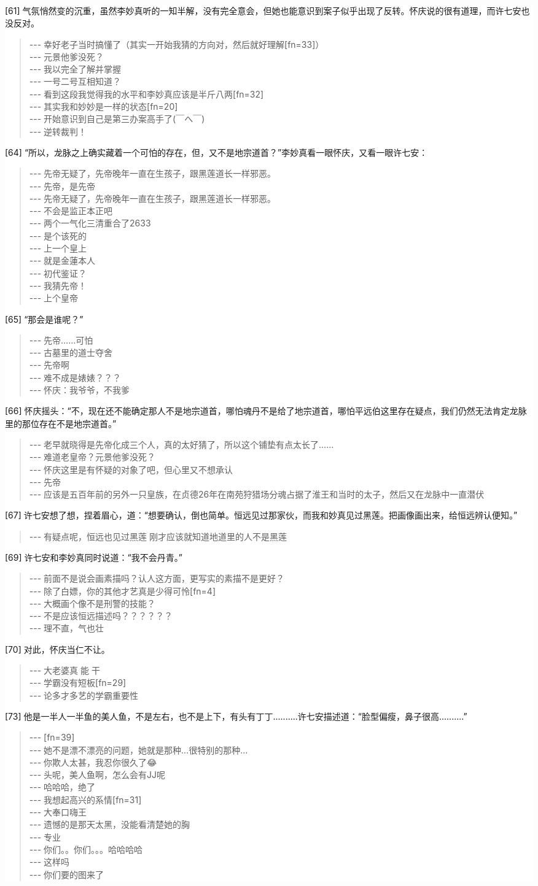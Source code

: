 [61] 气氛悄然变的沉重，虽然李妙真听的一知半解，没有完全意会，但她也能意识到案子似乎出现了反转。怀庆说的很有道理，而许七安也没反对。
>--- 幸好老子当时搞懂了（其实一开始我猜的方向对，然后就好理解[fn=33]）<br>
>--- 元景他爹没死？<br>
>--- 我以完全了解并掌握<br>
>--- 一号二号互相知道？<br>
>--- 看到这段我觉得我的水平和李妙真应该是半斤八两[fn=32]<br>
>--- 其实我和妙妙是一样的状态[fn=20]<br>
>--- 开始意识到自己是第三办案高手了(￣へ￣)<br>
>--- 逆转裁判！<br>

[64] “所以，龙脉之上确实藏着一个可怕的存在，但，又不是地宗道首？”李妙真看一眼怀庆，又看一眼许七安：
>--- 先帝无疑了，先帝晚年一直在生孩子，跟黑莲道长一样邪恶。<br>
>--- 先帝，是先帝<br>
>--- 先帝无疑了，先帝晚年一直在生孩子，跟黑莲道长一样邪恶。<br>
>--- 不会是监正本正吧<br>
>--- 两个一气化三清重合了2633<br>
>--- 是个该死的<br>
>--- 上一个皇上<br>
>--- 就是金蓮本人<br>
>--- 初代鉴证？<br>
>--- 我猜先帝！<br>
>--- 上个皇帝<br>

[65] “那会是谁呢？”
>--- 先帝……可怕<br>
>--- 古墓里的道士夺舍<br>
>--- 先帝啊<br>
>--- 难不成是婊婊？？？<br>
>--- 怀庆：我爷爷，不我爹<br>

[66] 怀庆摇头：“不，现在还不能确定那人不是地宗道首，哪怕魂丹不是给了地宗道首，哪怕平远伯这里存在疑点，我们仍然无法肯定龙脉里的那位存在不是地宗道首。”
>--- 老早就晓得是先帝化成三个人，真的太好猜了，所以这个铺垫有点太长了……<br>
>--- 难道老皇帝？元景他爹没死？<br>
>--- 怀庆这里是有怀疑的对象了吧，但心里又不想承认<br>
>--- 先帝<br>
>--- 应该是五百年前的另外一只皇族，在贞德26年在南苑狩猎场分魂占据了淮王和当时的太子，然后又在龙脉中一直潜伏<br>

[67] 许七安想了想，捏着眉心，道：“想要确认，倒也简单。恒远见过那家伙，而我和妙真见过黑莲。把画像画出来，给恒远辨认便知。”
>--- 有疑点呢，恒远也见过黑莲 刚才应该就知道地道里的人不是黑莲<br>

[69] 许七安和李妙真同时说道：“我不会丹青。”
>--- 前面不是说会画素描吗？认人这方面，更写实的素描不是更好？<br>
>--- 除了白嫖，你的其他才艺真是少得可怜[fn=4]<br>
>--- 大概画个像不是刑警的技能？<br>
>--- 不是应该恒远描述吗？？？？？？<br>
>--- 理不直，气也壮<br>

[70] 对此，怀庆当仁不让。
>--- 大老婆真 能 干<br>
>--- 学霸没有短板[fn=29]<br>
>--- 论多才多艺的学霸重要性<br>

[73] 他是一半人一半鱼的美人鱼，不是左右，也不是上下，有头有丁丁..........许七安描述道：“脸型偏瘦，鼻子很高..........”
>--- [fn=39]<br>
>--- 她不是漂不漂亮的问题，她就是那种…很特别的那种…<br>
>--- 你欺人太甚，我忍你很久了😂<br>
>--- 头呢，美人鱼啊，怎么会有JJ呢<br>
>--- 哈哈哈，绝了<br>
>--- 我想起高兴的系情[fn=31]<br>
>--- 大奉口嗨王<br>
>--- 遗憾的是那天太黑，没能看清楚她的胸<br>
>--- 专业<br>
>--- 你们。。你们。。。哈哈哈哈<br>
>--- 这样吗<br>
>--- 你们要的图来了<br>
